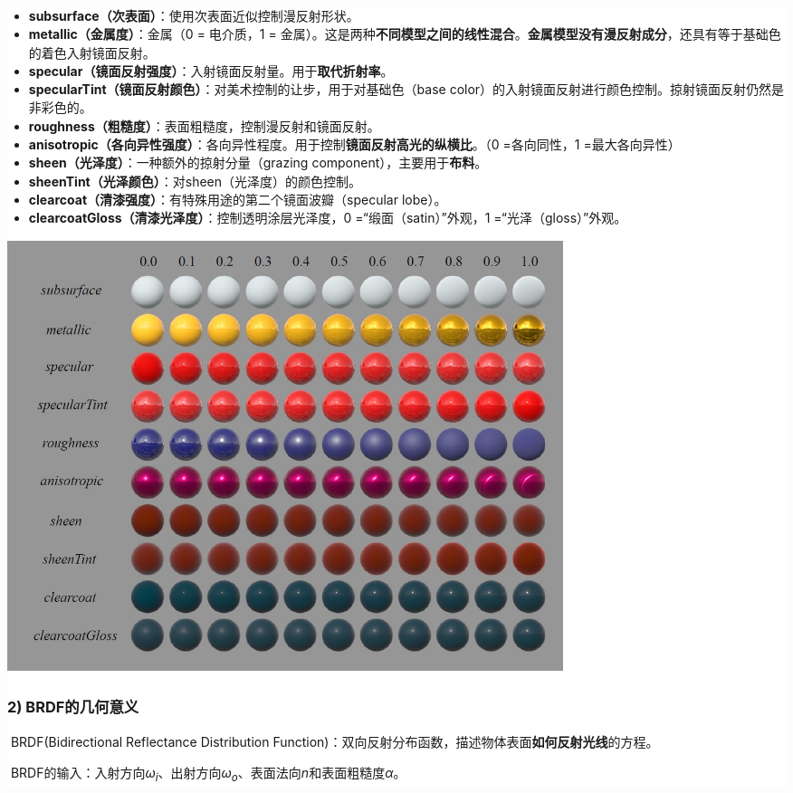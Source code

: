 - **subsurface（次表面）**：使用次表面近似控制漫反射形状。
- **metallic（金属度）**：金属（0 = 电介质，1 = 金属）。这是两种**不同模型之间的线性混合**。**金属模型没有漫反射成分**，还具有等于基础色的着色入射镜面反射。
- **specular（镜面反射强度）**：入射镜面反射量。用于**取代折射率**。
- **specularTint（镜面反射颜色）**：对美术控制的让步，用于对基础色（base color）的入射镜面反射进行颜色控制。掠射镜面反射仍然是非彩色的。
- **roughness（粗糙度）**：表面粗糙度，控制漫反射和镜面反射。
- **anisotropic（各向异性强度）**：各向异性程度。用于控制**镜面反射高光的纵横比**。（0 =各向同性，1 =最大各向异性）
- **sheen（光泽度）**：一种额外的掠射分量（grazing component），主要用于**布料**。
- **sheenTint（光泽颜色）**：对sheen（光泽度）的颜色控制。
- **clearcoat（清漆强度）**：有特殊用途的第二个镜面波瓣（specular lobe）。
- **clearcoatGloss（清漆光泽度）**：控制透明涂层光泽度，0 =“缎面（satin）”外观，1 =“光泽（gloss）”外观。

<img src=".\pic\pbr_disney_principled_brdf_params.png" alt="pbr_Disney_Principled_BRDF_params" style="zoom:60%;" />

### 2) BRDF的几何意义

​	BRDF(Bidirectional Reflectance Distribution Function)：双向反射分布函数，描述物体表面**如何反射光线**的方程。

​	BRDF的输入：入射方向$\omega_{i}$、出射方向$\omega_{o}$、表面法向$n$和表面粗糙度$\alpha$。
